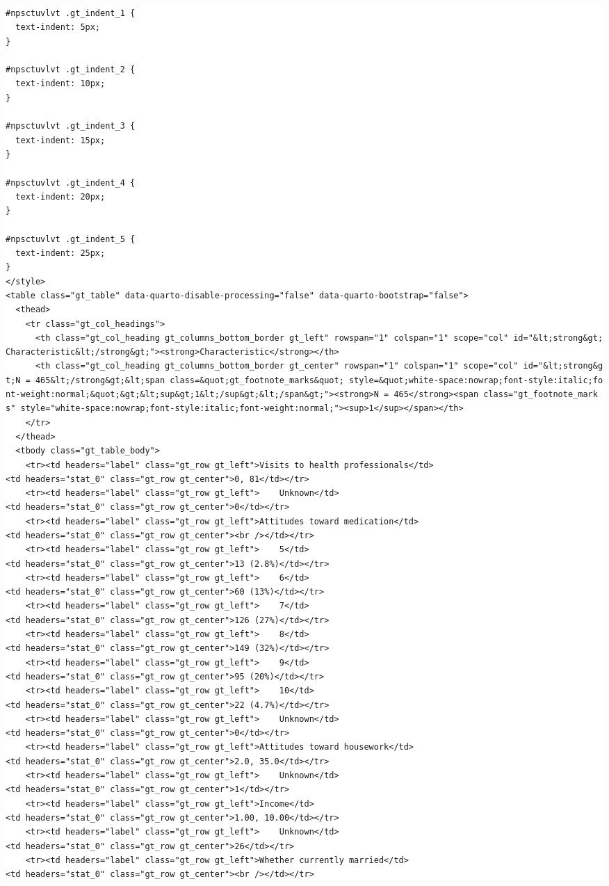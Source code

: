 ```{=html}
#npsctuvlvt .gt_indent_1 {
  text-indent: 5px;
}

#npsctuvlvt .gt_indent_2 {
  text-indent: 10px;
}

#npsctuvlvt .gt_indent_3 {
  text-indent: 15px;
}

#npsctuvlvt .gt_indent_4 {
  text-indent: 20px;
}

#npsctuvlvt .gt_indent_5 {
  text-indent: 25px;
}
</style>
<table class="gt_table" data-quarto-disable-processing="false" data-quarto-bootstrap="false">
  <thead>
    <tr class="gt_col_headings">
      <th class="gt_col_heading gt_columns_bottom_border gt_left" rowspan="1" colspan="1" scope="col" id="&lt;strong&gt;Characteristic&lt;/strong&gt;"><strong>Characteristic</strong></th>
      <th class="gt_col_heading gt_columns_bottom_border gt_center" rowspan="1" colspan="1" scope="col" id="&lt;strong&gt;N = 465&lt;/strong&gt;&lt;span class=&quot;gt_footnote_marks&quot; style=&quot;white-space:nowrap;font-style:italic;font-weight:normal;&quot;&gt;&lt;sup&gt;1&lt;/sup&gt;&lt;/span&gt;"><strong>N = 465</strong><span class="gt_footnote_marks" style="white-space:nowrap;font-style:italic;font-weight:normal;"><sup>1</sup></span></th>
    </tr>
  </thead>
  <tbody class="gt_table_body">
    <tr><td headers="label" class="gt_row gt_left">Visits to health professionals</td>
<td headers="stat_0" class="gt_row gt_center">0, 81</td></tr>
    <tr><td headers="label" class="gt_row gt_left">    Unknown</td>
<td headers="stat_0" class="gt_row gt_center">0</td></tr>
    <tr><td headers="label" class="gt_row gt_left">Attitudes toward medication</td>
<td headers="stat_0" class="gt_row gt_center"><br /></td></tr>
    <tr><td headers="label" class="gt_row gt_left">    5</td>
<td headers="stat_0" class="gt_row gt_center">13 (2.8%)</td></tr>
    <tr><td headers="label" class="gt_row gt_left">    6</td>
<td headers="stat_0" class="gt_row gt_center">60 (13%)</td></tr>
    <tr><td headers="label" class="gt_row gt_left">    7</td>
<td headers="stat_0" class="gt_row gt_center">126 (27%)</td></tr>
    <tr><td headers="label" class="gt_row gt_left">    8</td>
<td headers="stat_0" class="gt_row gt_center">149 (32%)</td></tr>
    <tr><td headers="label" class="gt_row gt_left">    9</td>
<td headers="stat_0" class="gt_row gt_center">95 (20%)</td></tr>
    <tr><td headers="label" class="gt_row gt_left">    10</td>
<td headers="stat_0" class="gt_row gt_center">22 (4.7%)</td></tr>
    <tr><td headers="label" class="gt_row gt_left">    Unknown</td>
<td headers="stat_0" class="gt_row gt_center">0</td></tr>
    <tr><td headers="label" class="gt_row gt_left">Attitudes toward housework</td>
<td headers="stat_0" class="gt_row gt_center">2.0, 35.0</td></tr>
    <tr><td headers="label" class="gt_row gt_left">    Unknown</td>
<td headers="stat_0" class="gt_row gt_center">1</td></tr>
    <tr><td headers="label" class="gt_row gt_left">Income</td>
<td headers="stat_0" class="gt_row gt_center">1.00, 10.00</td></tr>
    <tr><td headers="label" class="gt_row gt_left">    Unknown</td>
<td headers="stat_0" class="gt_row gt_center">26</td></tr>
    <tr><td headers="label" class="gt_row gt_left">Whether currently married</td>
<td headers="stat_0" class="gt_row gt_center"><br /></td></tr>
```